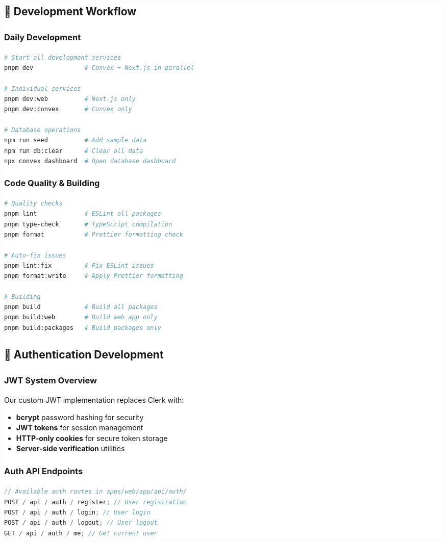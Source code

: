 ## 🔄 Development Workflow

### Daily Development

```bash
# Start all development services
pnpm dev              # Convex + Next.js in parallel

# Individual services
pnpm dev:web          # Next.js only
pnpm dev:convex       # Convex only

# Database operations
npm run seed          # Add sample data
npm run db:clear      # Clear all data
npx convex dashboard  # Open database dashboard
```

### Code Quality & Building

```bash
# Quality checks
pnpm lint             # ESLint all packages
pnpm type-check       # TypeScript compilation
pnpm format           # Prettier formatting check

# Auto-fix issues
pnpm lint:fix         # Fix ESLint issues
pnpm format:write     # Apply Prettier formatting

# Building
pnpm build            # Build all packages
pnpm build:web        # Build web app only
pnpm build:packages   # Build packages only
```

## 🔐 Authentication Development

### JWT System Overview

Our custom JWT implementation replaces Clerk with:

- **bcrypt** password hashing for security
- **JWT tokens** for session management
- **HTTP-only cookies** for secure token storage
- **Server-side verification** utilities

### Auth API Endpoints

```typescript
// Available auth routes in apps/web/app/api/auth/
POST / api / auth / register; // User registration
POST / api / auth / login; // User login
POST / api / auth / logout; // User logout
GET / api / auth / me; // Get current user
```
